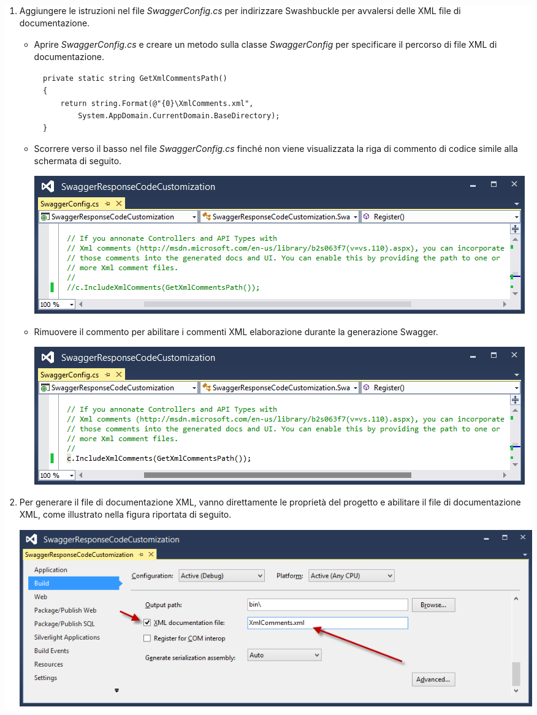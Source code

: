 1. Aggiungere le istruzioni nel file *SwaggerConfig.cs* per indirizzare Swashbuckle per avvalersi delle XML file di documentazione.

    * Aprire *SwaggerConfig.cs* e creare un metodo sulla classe *SwaggerConfig* per specificare il percorso di file XML di documentazione. 

            private static string GetXmlCommentsPath()
            {
                return string.Format(@"{0}\XmlComments.xml", 
                    System.AppDomain.CurrentDomain.BaseDirectory);
            }

    * Scorrere verso il basso nel file *SwaggerConfig.cs* finché non viene visualizzata la riga di commento di codice simile alla schermata di seguito. 

        ![](./media/app-service-api-dotnet-swashbuckle-customize/xml-comments-commented-out.png)
    
    * Rimuovere il commento per abilitare i commenti XML elaborazione durante la generazione Swagger. 
    
        ![](./media/app-service-api-dotnet-swashbuckle-customize/xml-comments-uncommented.png)
    
1. Per generare il file di documentazione XML, vanno direttamente le proprietà del progetto e abilitare il file di documentazione XML, come illustrato nella figura riportata di seguito. 

    ![](./media/app-service-api-dotnet-swashbuckle-customize/enable-xml-documentation-file.png) 
